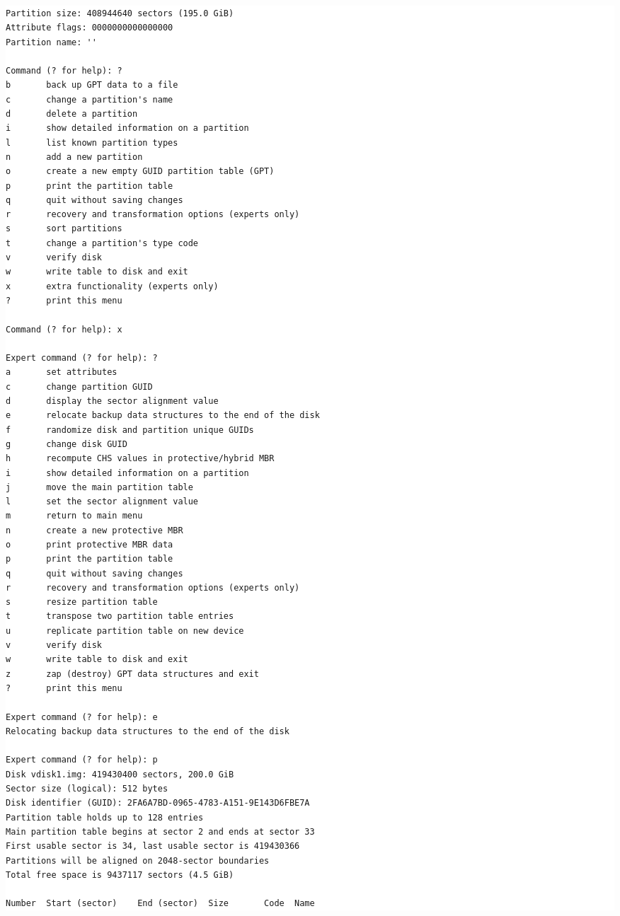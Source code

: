 ```
Partition size: 408944640 sectors (195.0 GiB)
Attribute flags: 0000000000000000
Partition name: ''

Command (? for help): ?
b       back up GPT data to a file
c       change a partition's name
d       delete a partition
i       show detailed information on a partition
l       list known partition types
n       add a new partition
o       create a new empty GUID partition table (GPT)
p       print the partition table
q       quit without saving changes
r       recovery and transformation options (experts only)
s       sort partitions
t       change a partition's type code
v       verify disk
w       write table to disk and exit
x       extra functionality (experts only)
?       print this menu

Command (? for help): x

Expert command (? for help): ?
a       set attributes
c       change partition GUID
d       display the sector alignment value
e       relocate backup data structures to the end of the disk
f       randomize disk and partition unique GUIDs
g       change disk GUID
h       recompute CHS values in protective/hybrid MBR
i       show detailed information on a partition
j       move the main partition table
l       set the sector alignment value
m       return to main menu
n       create a new protective MBR
o       print protective MBR data
p       print the partition table
q       quit without saving changes
r       recovery and transformation options (experts only)
s       resize partition table
t       transpose two partition table entries
u       replicate partition table on new device
v       verify disk
w       write table to disk and exit
z       zap (destroy) GPT data structures and exit
?       print this menu

Expert command (? for help): e
Relocating backup data structures to the end of the disk

Expert command (? for help): p
Disk vdisk1.img: 419430400 sectors, 200.0 GiB
Sector size (logical): 512 bytes
Disk identifier (GUID): 2FA6A7BD-0965-4783-A151-9E143D6FBE7A
Partition table holds up to 128 entries
Main partition table begins at sector 2 and ends at sector 33
First usable sector is 34, last usable sector is 419430366
Partitions will be aligned on 2048-sector boundaries
Total free space is 9437117 sectors (4.5 GiB)

Number  Start (sector)    End (sector)  Size       Code  Name
```